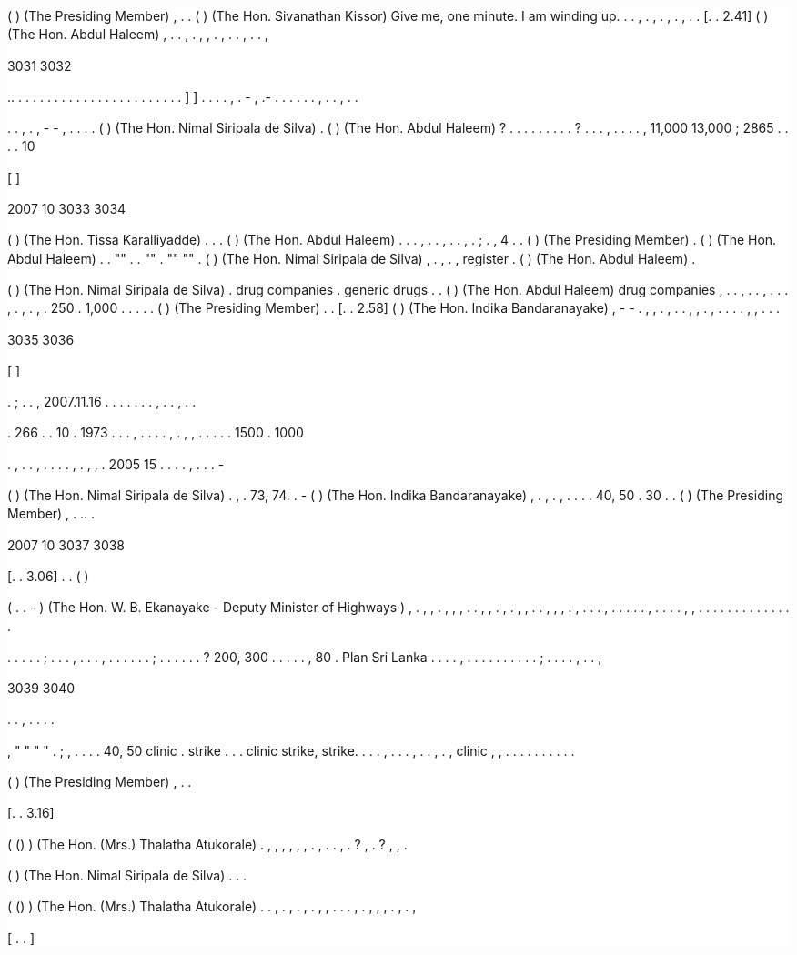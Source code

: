 ( ) (The Presiding Member) , . . ( ) (The Hon. Sivanathan Kissor) Give me, one minute. I am winding up. . . , . , . , . , . . [. . 2.41] ( ) (The Hon. Abdul Haleem) , . . , . , , . , . . , . . ,

3031 3032

.. . . . . . . . . . . . . . . . . . . . . . . . ] ] . . . . , . - , .- . . . . . . , . . , . .

. . , . , - - , . . . . ( ) (The Hon. Nimal Siripala de Silva) . ( ) (The Hon. Abdul Haleem) ? . . . . . . . . . ? . . . , . . . . , 11,000 13,000 ; 2865 . . . . 10

[ ]

2007 10 3033 3034

( ) (The Hon. Tissa Karalliyadde) . . . ( ) (The Hon. Abdul Haleem) . . . , . . , . . , . ; . , 4 . . ( ) (The Presiding Member) . ( ) (The Hon. Abdul Haleem) . . "" . . "" . "" "" . ( ) (The Hon. Nimal Siripala de Silva) , . , . , register . ( ) (The Hon. Abdul Haleem) .

( ) (The Hon. Nimal Siripala de Silva) . drug companies . generic drugs . . ( ) (The Hon. Abdul Haleem) drug companies , . . , . . , . . . , . , . , . 250 . 1,000 . . . . . ( ) (The Presiding Member) . . [. . 2.58] ( ) (The Hon. Indika Bandaranayake) , - - . , , . , . . , , . , . . . . , , . . .

3035 3036

[ ]

. ; . . , 2007.11.16 . . . . . . . , . . , . .

. 266 . . 10 . 1973 . . . , . . . . , . , , . . . . . 1500 . 1000

. , . . , . . . . , . , , . 2005 15 . . . . , . . . -

( ) (The Hon. Nimal Siripala de Silva) . , . 73, 74. . - ( ) (The Hon. Indika Bandaranayake) , . , . , . . . . 40, 50 . 30 . . ( ) (The Presiding Member) , . .. .

2007 10 3037 3038

[. . 3.06] . . ( )

( . . - ) (The Hon. W. B. Ekanayake - Deputy Minister of Highways ) , . , , . , , , . . , , . , . , , . . , , , . , . . . , . . . . . , . . . . , , . . . . . . . . . . . . . .

. . . . . ; . . . , . . . , . . . . . . ; . . . . . . ? 200, 300 . . . . . , 80 . Plan Sri Lanka . . . . , . . . . . . . . . . ; . . . . , . . ,

3039 3040

. . , . . . .

, " " " " . ; , . . . . 40, 50 clinic . strike . . . clinic strike, strike. . . . , . . . , . . , . , clinic , , . . . . . . . . . .

( ) (The Presiding Member) , . .

[. . 3.16]

( () ) (The Hon. (Mrs.) Thalatha Atukorale) . , , , , , , . , . . , . ? , . ? , , .

( ) (The Hon. Nimal Siripala de Silva) . . .

( () ) (The Hon. (Mrs.) Thalatha Atukorale) . . , . , . , . , , . . . , . , , , . , . ,

[ . . ]
